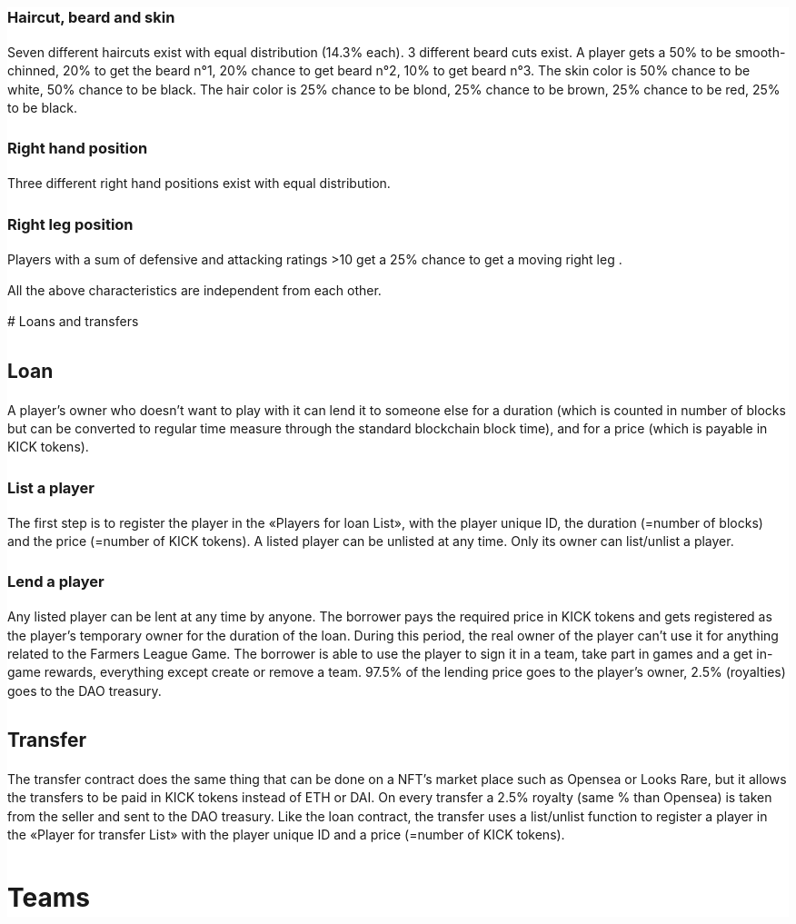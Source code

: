 ### Haircut, beard and skin
Seven different haircuts exist with equal distribution (14.3% each).
3 different beard cuts exist. A player gets a 50% to be smooth-chinned, 20% to get the beard n°1, 20% chance to get beard n°2, 10% to get beard n°3.
The skin color is 50% chance to be white, 50% chance to be black.
The hair color is 25% chance to be blond, 25% chance to be brown, 25% chance to be red, 25% to be black.

### Right hand position
Three different right hand positions exist with equal distribution.

### Right leg position
Players with a sum of defensive and attacking ratings >10 get a 25% chance to get a moving right leg .

All the above characteristics are independent from each other.


# Loans and transfers

## Loan

A player’s owner who doesn’t want to play with it can lend it to someone else for a duration (which is counted     in number of blocks but can be converted to regular time measure through the standard blockchain block time), and for a price (which is payable in KICK tokens).

### List a player
The first step is to register the player in the «Players for loan List», with the player unique ID, the duration (=number of blocks) and the price (=number of KICK tokens). A listed player can be unlisted at any time. Only its owner can list/unlist a player.

### Lend a player
Any listed player can be lent at any time by anyone. The borrower pays the required price in KICK tokens and gets registered as the player’s temporary owner for the duration of the loan. During this period, the real owner of the player can’t use it for anything related to the Farmers League Game. The borrower is able to use the player to sign it in a team, take part in games and a get in-game rewards, everything except create or remove a team.
97.5% of the lending price goes to the player’s owner, 2.5% (royalties) goes to the DAO treasury.

## Transfer

The transfer contract does the same thing that can be done on a NFT’s market place such as Opensea or Looks Rare, but it allows the transfers to be paid in KICK tokens instead of ETH or DAI.
On every transfer a 2.5% royalty (same % than Opensea) is taken from the seller and sent to the DAO treasury.
Like the loan contract, the transfer uses a list/unlist function to register a player in the «Player for transfer List» with the player unique ID and a price (=number of KICK tokens).


# Teams
